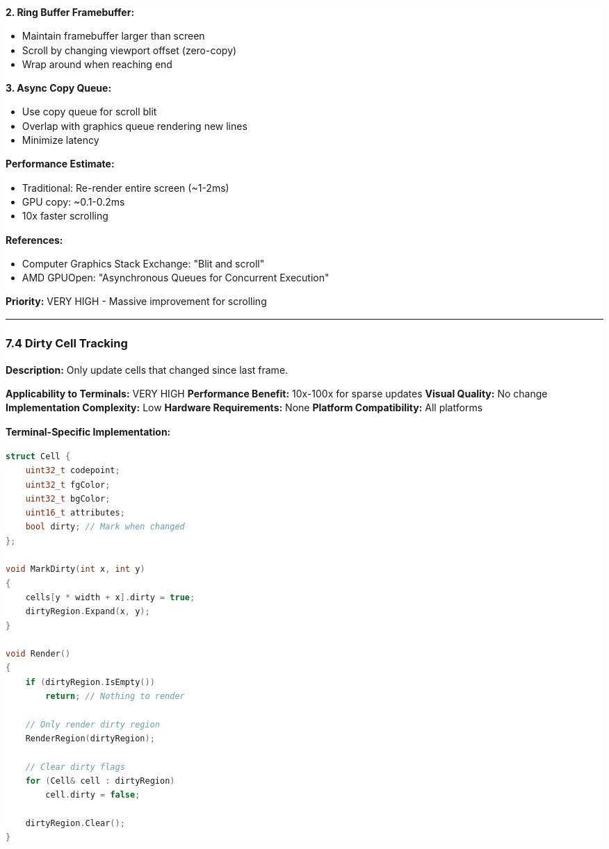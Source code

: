 **2. Ring Buffer Framebuffer:**
- Maintain framebuffer larger than screen
- Scroll by changing viewport offset (zero-copy)
- Wrap around when reaching end

**3. Async Copy Queue:**
- Use copy queue for scroll blit
- Overlap with graphics queue rendering new lines
- Minimize latency

**Performance Estimate:**
- Traditional: Re-render entire screen (~1-2ms)
- GPU copy: ~0.1-0.2ms
- 10x faster scrolling

**References:**
- Computer Graphics Stack Exchange: "Blit and scroll"
- AMD GPUOpen: "Asynchronous Queues for Concurrent Execution"

**Priority:** VERY HIGH - Massive improvement for scrolling

---

### 7.4 Dirty Cell Tracking

**Description:** Only update cells that changed since last frame.

**Applicability to Terminals:** VERY HIGH
**Performance Benefit:** 10x-100x for sparse updates
**Visual Quality:** No change
**Implementation Complexity:** Low
**Hardware Requirements:** None
**Platform Compatibility:** All platforms

**Terminal-Specific Implementation:**
```cpp
struct Cell {
    uint32_t codepoint;
    uint32_t fgColor;
    uint32_t bgColor;
    uint16_t attributes;
    bool dirty; // Mark when changed
};

void MarkDirty(int x, int y)
{
    cells[y * width + x].dirty = true;
    dirtyRegion.Expand(x, y);
}

void Render()
{
    if (dirtyRegion.IsEmpty())
        return; // Nothing to render

    // Only render dirty region
    RenderRegion(dirtyRegion);

    // Clear dirty flags
    for (Cell& cell : dirtyRegion)
        cell.dirty = false;

    dirtyRegion.Clear();
}
```
